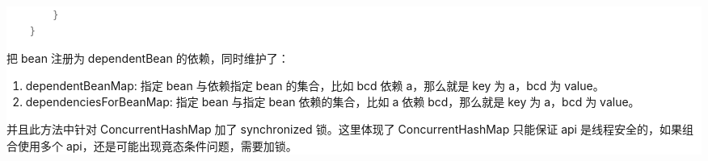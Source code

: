 ```java
		}
	}
```

把 bean 注册为 dependentBean 的依赖，同时维护了：

1. dependentBeanMap: 指定 bean 与依赖指定 bean 的集合，比如 bcd 依赖 a，那么就是 key 为 a，bcd 为 value。
2. dependenciesForBeanMap: 指定 bean 与指定 bean 依赖的集合，比如 a 依赖 bcd，那么就是 key 为 a，bcd 为 value。

并且此方法中针对 ConcurrentHashMap 加了 synchronized 锁。这里体现了 ConcurrentHashMap 只能保证 api 是线程安全的，如果组合使用多个 api，还是可能出现竟态条件问题，需要加锁。
